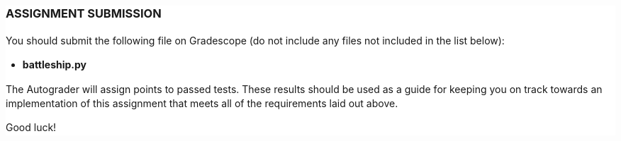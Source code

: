 <a name="submit"></a>
### ASSIGNMENT SUBMISSION

You should submit the following file on Gradescope (do not include any files not included in the list below):

* **battleship.py**

The Autograder will assign points to passed tests. These results should be used as a guide for keeping you on track towards an implementation of this assignment that meets all of the requirements laid out above.

Good luck!
